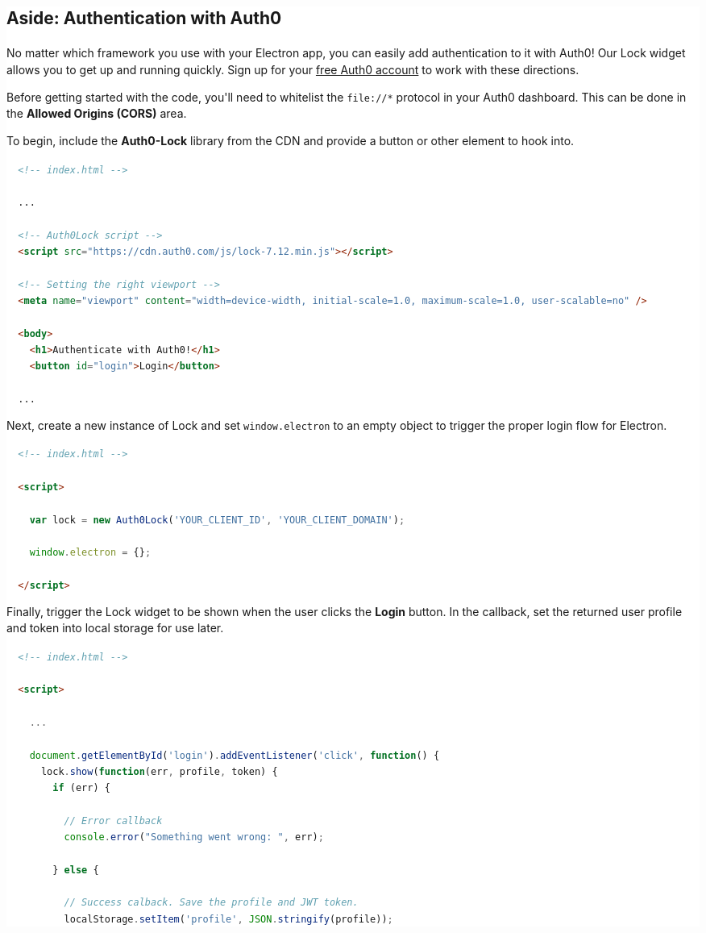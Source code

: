 ## Aside: Authentication with Auth0

No matter which framework you use with your Electron app, you can easily add authentication to it with Auth0! Our Lock widget allows you to get up and running quickly. Sign up for your <a href="javascript:signup()">free Auth0 account</a> to work with these directions.

Before getting started with the code, you'll need to whitelist the `file://*` protocol in your Auth0 dashboard. This can be done in the **Allowed Origins (CORS)** area.

To begin, include the **Auth0-Lock** library from the CDN and provide a button or other element to hook into.

```html
  <!-- index.html -->

  ...

  <!-- Auth0Lock script -->
  <script src="https://cdn.auth0.com/js/lock-7.12.min.js"></script>

  <!-- Setting the right viewport -->
  <meta name="viewport" content="width=device-width, initial-scale=1.0, maximum-scale=1.0, user-scalable=no" />

  <body>
    <h1>Authenticate with Auth0!</h1>
    <button id="login">Login</button>

  ...
```

Next, create a new instance of Lock and set `window.electron` to an empty object to trigger the proper login flow for Electron.

```html
  <!-- index.html -->

  <script>

    var lock = new Auth0Lock('YOUR_CLIENT_ID', 'YOUR_CLIENT_DOMAIN');

    window.electron = {};

  </script>
```

Finally, trigger the Lock widget to be shown when the user clicks the **Login** button. In the callback, set the returned user profile and token into local storage for use later.

```html
  <!-- index.html -->

  <script>

    ...

    document.getElementById('login').addEventListener('click', function() {
      lock.show(function(err, profile, token) {
        if (err) {

          // Error callback
          console.error("Something went wrong: ", err);

        } else {

          // Success calback. Save the profile and JWT token.
          localStorage.setItem('profile', JSON.stringify(profile));
```